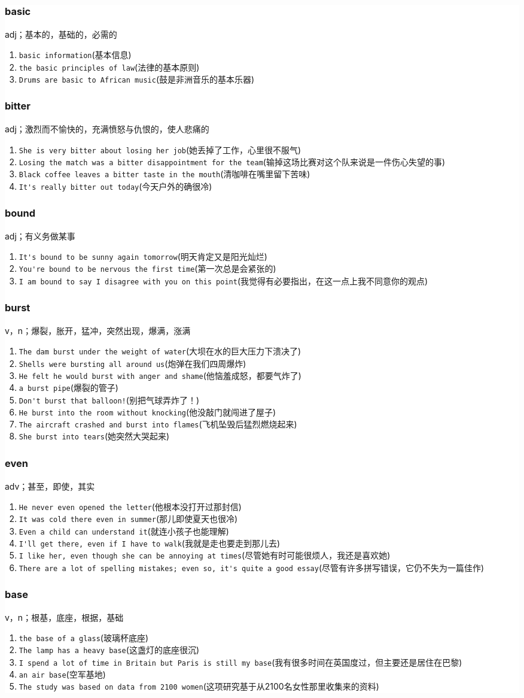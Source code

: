 ### basic

adj；基本的，基础的，必需的

1. `basic information`(基本信息)
2. `the basic principles of law`(法律的基本原则)
3. `Drums are basic to African music`(鼓是非洲音乐的基本乐器)

### bitter

adj；激烈而不愉快的，充满愤怒与仇恨的，使人悲痛的

1. `She is very bitter about losing her job`(她丢掉了工作，心里很不服气)
2. `Losing the match was a bitter disappointment for the team`(输掉这场比赛对这个队来说是一件伤心失望的事)
3. `Black coffee leaves a bitter taste in the mouth`(清咖啡在嘴里留下苦味)
4. `It's really bitter out today`(今天户外的确很冷)

### bound

adj；有义务做某事

1. `It's bound to be sunny again tomorrow`(明天肯定又是阳光灿烂)
2. `You're bound to be nervous the first time`(第一次总是会紧张的)
3. `I am bound to say I disagree with you on this point`(我觉得有必要指出，在这一点上我不同意你的观点)

### burst

v，n；爆裂，胀开，猛冲，突然出现，爆满，涨满

1. `The dam burst under the weight of water`(大坝在水的巨大压力下溃决了)
2. `Shells were bursting all around us`(炮弹在我们四周爆炸)
3. `He felt he would burst with anger and shame`(他恼羞成怒，都要气炸了)
4. `a burst pipe`(爆裂的管子)
5. `Don't burst that balloon!`(别把气球弄炸了！)
6. `He burst into the room without knocking`(他没敲门就闯进了屋子)
7. `The aircraft crashed and burst into flames`(飞机坠毁后猛烈燃烧起来)
8. `She burst into tears`(她突然大哭起来)

### even

adv；甚至，即使，其实

1. `He never even opened the letter`(他根本没打开过那封信)
2. `It was cold there even in summer`(那儿即使夏天也很冷)
3. `Even a child can understand it`(就连小孩子也能理解)
4. `I'll get there, even if I have to walk`(我就是走也要走到那儿去)
5. `I like her, even though she can be annoying at times`(尽管她有时可能很烦人，我还是喜欢她)
6. `There are a lot of spelling mistakes; even so, it's quite a good essay`(尽管有许多拼写错误，它仍不失为一篇佳作)

### base

v，n；根基，底座，根据，基础

1. `the base of a glass`(玻璃杯底座)
2. `The lamp has a heavy base`(这盏灯的底座很沉)
3. `I spend a lot of time in Britain but Paris is still my base`(我有很多时间在英国度过，但主要还是居住在巴黎)
4. `an air base`(空军基地)
5. `The study was based on data from 2100 women`(这项研究基于从2100名女性那里收集来的资料)
